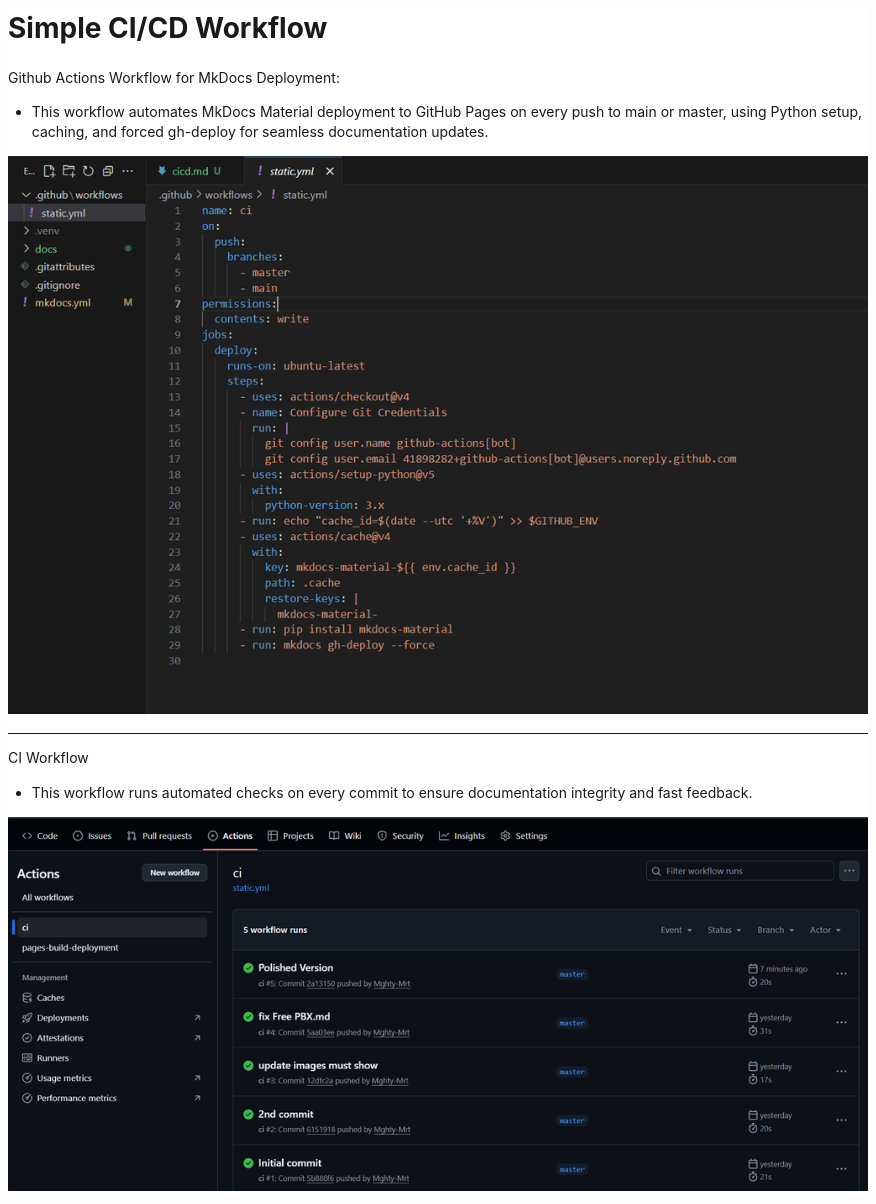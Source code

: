 # Simple CI/CD Workflow

Github Actions Workflow for MkDocs Deployment:

- This workflow automates MkDocs Material deployment to GitHub Pages on every push to main or master, using Python setup, caching, and forced gh-deploy for seamless documentation updates.

<img src="../../assets/CICD/cicd1.png"  width="4000"/> <br>

---

CI Workflow

- This workflow runs automated checks on every commit to ensure documentation integrity and fast feedback.

<img src="../../assets/CICD/cicd2.png"  width="4000"/> <br>

